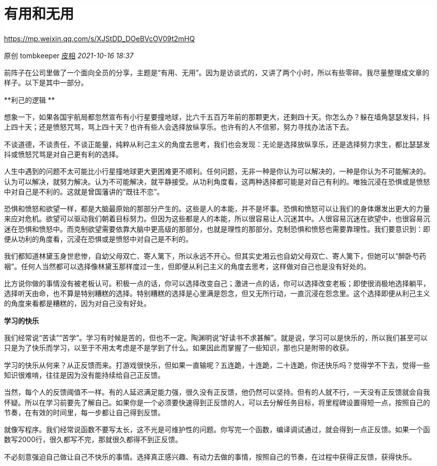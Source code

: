 # 有用和无用

https://mp.weixin.qq.com/s/XJStDD_DOeBVcOV09t2mHQ

原创 tombkeeper [皮相](javascript:void(0);) *2021-10-16 18:37*

前阵子在公司里做了一个面向全员的分享，主题是“有用、无用”。因为是访谈式的，又讲了两个小时，所以有些零碎。我尽量整理成文章的样子。以下是其中一部分。



**利己的逻辑
**



想象一下，如果各国宇航局都忽然宣布有小行星要撞地球，比六千五百万年前的那颗更大，还剩四十天。你怎么办？躲在墙角瑟瑟发抖，抖上四十天；还是愤怒咒骂，骂上四十天？也许有些人会选择放纵享乐。也许有的人不信邪，努力寻找办法活下去。



不谈道德，不谈责任，不谈正能量，纯粹从利己主义的角度去思考，我们也会发现：无论是选择放纵享乐，还是选择努力求生，都比瑟瑟发抖或愤怒咒骂是对自己更有利的选择。



人生中遇到的问题不太可能比小行星撞地球更大更困难更不顺利。任何问题，无非一种是你认为可以解决的，一种是你认为不可能解决的。认为可以解决，就努力解决。认为不可能解决，就平静接受。从功利角度看，这两种选择都可能是对自己有利的。唯独沉浸在恐惧或是愤怒中对自己是不利的。这就是曾国藩讲的“既往不恋”。



恐惧和愤怒和欲望一样，都是大脑最原始的那部分产生的。这些是人的本能，并不是坏事。恐惧和愤怒可以让我们的身体爆发出更大的力量来应对危机。欲望可以驱动我们朝着目标努力。但因为这些都是人的本能，所以很容易让人沉迷其中。人很容易沉迷在欲望中，也很容易沉迷在恐惧和愤怒中。而克制欲望需要依靠大脑中更高级的那部分，也就是理性的那部分。克制恐惧和愤怒也需要靠理性。我们要意识到：即便从功利的角度看，沉浸在恐惧或是愤怒中对自己是不利的。



我们都知道林黛玉身世悲惨，自幼父母双亡、寄人篱下，所以永远不开心。但其实史湘云也自幼父母双亡、寄人篱下，但她可以“醉卧芍药裀”。任何人当然都可以选择像林黛玉那样度过一生，但即便从利己主义的角度去思考，这样做对自己也是没有好处的。



比方说你做的事情没有被老板认可。积极一点的话，你可以选择改变自己；激进一点的话，你可以选择改变老板；即使很消极地选择躺平，选择听天由命，也不算是特别糟糕的选择。特别糟糕的选择是心里满是怨念，但又无所行动，一直沉浸在怨念里。这个选择即便从利己主义的角度来看都是糟糕的，因为对自己没有好处。



**学习的快乐**



我们经常说“苦读”“苦学”。学习有时候是苦的，但也不一定。陶渊明说“好读书不求甚解”。就是说，学习可以是快乐的，所以我们甚至可以只是为了快乐而学习，以至于不用太考虑是不是学到了什么。如果因此而掌握了一些知识，那也只是附带的收获。



学习的快乐从何来？从正反馈而来。打游戏很快乐，但如果一直输呢？五连跪，十连跪，二十连跪，你还快乐吗？觉得学不下去，觉得一些知识很难啃，往往是因为没有能持续给自己正反馈。



当然，每个人的反馈阈值不一样。有的人延迟满足能力强，很久没有正反馈，他仍然可以坚持。但有的人就不行，一天没有正反馈就会自我怀疑。所以在学习前要先了解自己。如果你是一个必须要快速得到正反馈的人，可以去分解任务目标，将里程碑设置得短一点，按照自己的节奏，在有效的时间里，每一步都让自己得到反馈。



就像写程序。我们经常说函数不要写太长，这不光是可维护性的问题。你写完一个函数，编译调试通过，就会得到一点正反馈。如果一个函数写2000行，很久都写不完，那就很久都得不到正反馈。



不必刻意强迫自己做让自己不快乐的事情。选择真正感兴趣、有动力去做的事情，按照自己的节奏，在过程中获得正反馈，获得快乐。
